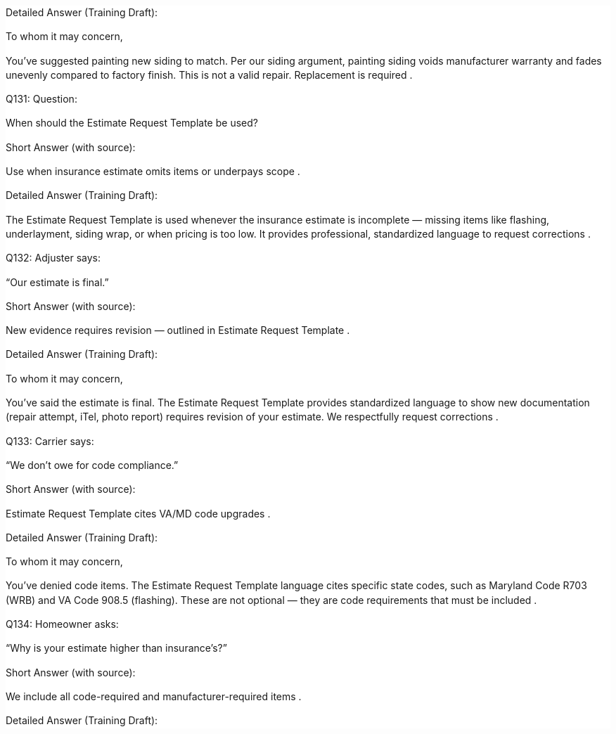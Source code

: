 Detailed Answer (Training Draft):

To whom it may concern,

You’ve suggested painting new siding to match. Per our siding argument, painting siding voids manufacturer warranty and fades unevenly compared to factory finish. This is not a valid repair. Replacement is required .

Q131: Question:

When should the Estimate Request Template be used?

Short Answer (with source):

Use when insurance estimate omits items or underpays scope .

Detailed Answer (Training Draft):

The Estimate Request Template is used whenever the insurance estimate is incomplete — missing items like flashing, underlayment, siding wrap, or when pricing is too low. It provides professional, standardized language to request corrections .

Q132: Adjuster says:

“Our estimate is final.”

Short Answer (with source):

New evidence requires revision — outlined in Estimate Request Template .

Detailed Answer (Training Draft):

To whom it may concern,

You’ve said the estimate is final. The Estimate Request Template provides standardized language to show new documentation (repair attempt, iTel, photo report) requires revision of your estimate. We respectfully request corrections .

Q133: Carrier says:

“We don’t owe for code compliance.”

Short Answer (with source):

Estimate Request Template cites VA/MD code upgrades .

Detailed Answer (Training Draft):

To whom it may concern,

You’ve denied code items. The Estimate Request Template language cites specific state codes, such as Maryland Code R703 (WRB) and VA Code 908.5 (flashing). These are not optional — they are code requirements that must be included .

Q134: Homeowner asks:

“Why is your estimate higher than insurance’s?”

Short Answer (with source):

We include all code-required and manufacturer-required items .

Detailed Answer (Training Draft):
